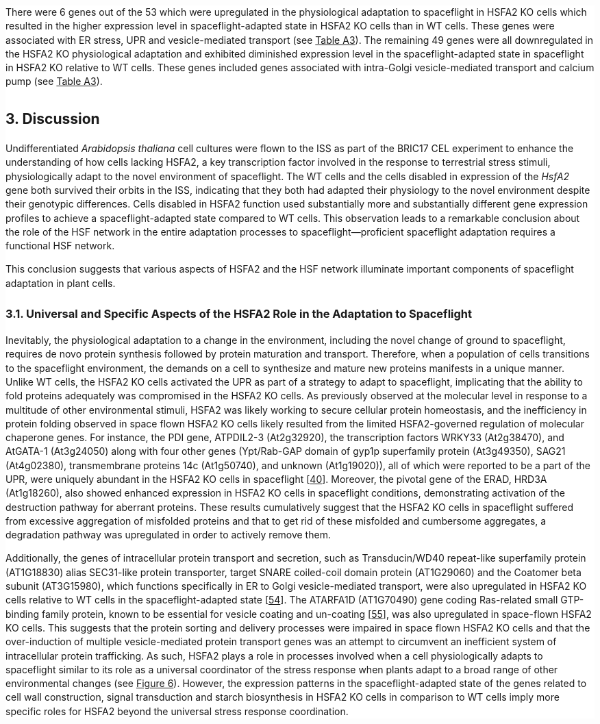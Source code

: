 There were 6 genes out of the 53 which were upregulated in the physiological adaptation to spaceflight in HSFA2 KO cells which resulted in the higher expression level in spaceflight-adapted state in HSFA2 KO cells than in WT cells. These genes were associated with ER stress, UPR and vesicle-mediated transport (see [Table A3](#ijms-20-00390-t0A3)). The remaining 49 genes were all downregulated in the HSFA2 KO physiological adaptation and exhibited diminished expression level in the spaceflight-adapted state in spaceflight in HSFA2 KO relative to WT cells. These genes included genes associated with intra-Golgi vesicle-mediated transport and calcium pump (see [Table A3](#ijms-20-00390-t0A3)).

## 3. Discussion

Undifferentiated *Arabidopsis thaliana* cell cultures were flown to the ISS as part of the BRIC17 CEL experiment to enhance the understanding of how cells lacking HSFA2, a key transcription factor involved in the response to terrestrial stress stimuli, physiologically adapt to the novel environment of spaceflight. The WT cells and the cells disabled in expression of the *HsfA2* gene both survived their orbits in the ISS, indicating that they both had adapted their physiology to the novel environment despite their genotypic differences. Cells disabled in HSFA2 function used substantially more and substantially different gene expression profiles to achieve a spaceflight-adapted state compared to WT cells. This observation leads to a remarkable conclusion about the role of the HSF network in the entire adaptation processes to spaceflight—proficient spaceflight adaptation requires a functional HSF network.

This conclusion suggests that various aspects of HSFA2 and the HSF network illuminate important components of spaceflight adaptation in plant cells.

### 3.1. Universal and Specific Aspects of the HSFA2 Role in the Adaptation to Spaceflight

Inevitably, the physiological adaptation to a change in the environment, including the novel change of ground to spaceflight, requires de novo protein synthesis followed by protein maturation and transport. Therefore, when a population of cells transitions to the spaceflight environment, the demands on a cell to synthesize and mature new proteins manifests in a unique manner. Unlike WT cells, the HSFA2 KO cells activated the UPR as part of a strategy to adapt to spaceflight, implicating that the ability to fold proteins adequately was compromised in the HSFA2 KO cells. As previously observed at the molecular level in response to a multitude of other environmental stimuli, HSFA2 was likely working to secure cellular protein homeostasis, and the inefficiency in protein folding observed in space flown HSFA2 KO cells likely resulted from the limited HSFA2-governed regulation of molecular chaperone genes. For instance, the PDI gene, ATPDIL2-3 (At2g32920), the transcription factors WRKY33 (At2g38470), and AtGATA-1 (At3g24050) along with four other genes (Ypt/Rab-GAP domain of gyp1p superfamily protein (At3g49350), SAG21 (At4g02380), transmembrane proteins 14c (At1g50740), and unknown (At1g19020)), all of which were reported to be a part of the UPR, were uniquely abundant in the HSFA2 KO cells in spaceflight [[40](#B40-ijms-20-00390)]. Moreover, the pivotal gene of the ERAD, HRD3A (At1g18260), also showed enhanced expression in HSFA2 KO cells in spaceflight conditions, demonstrating activation of the destruction pathway for aberrant proteins. These results cumulatively suggest that the HSFA2 KO cells in spaceflight suffered from excessive aggregation of misfolded proteins and that to get rid of these misfolded and cumbersome aggregates, a degradation pathway was upregulated in order to actively remove them.

Additionally, the genes of intracellular protein transport and secretion, such as Transducin/WD40 repeat-like superfamily protein (AT1G18830) alias SEC31-like protein transporter, target SNARE coiled-coil domain protein (AT1G29060) and the Coatomer beta subunit (AT3G15980), which functions specifically in ER to Golgi vesicle-mediated transport, were also upregulated in HSFA2 KO cells relative to WT cells in the spaceflight-adapted state [[54](#B54-ijms-20-00390)]. The ATARFA1D (AT1G70490) gene coding Ras-related small GTP-binding family protein, known to be essential for vesicle coating and un-coating [[55](#B55-ijms-20-00390)], was also upregulated in space-flown HSFA2 KO cells. This suggests that the protein sorting and delivery processes were impaired in space flown HSFA2 KO cells and that the over-induction of multiple vesicle-mediated protein transport genes was an attempt to circumvent an inefficient system of intracellular protein trafficking. As such, HSFA2 plays a role in processes involved when a cell physiologically adapts to spaceflight similar to its role as a universal coordinator of the stress response when plants adapt to a broad range of other environmental changes (see [Figure 6](#ijms-20-00390-f006)). However, the expression patterns in the spaceflight-adapted state of the genes related to cell wall construction, signal transduction and starch biosynthesis in HSFA2 KO cells in comparison to WT cells imply more specific roles for HSFA2 beyond the universal stress response coordination.
